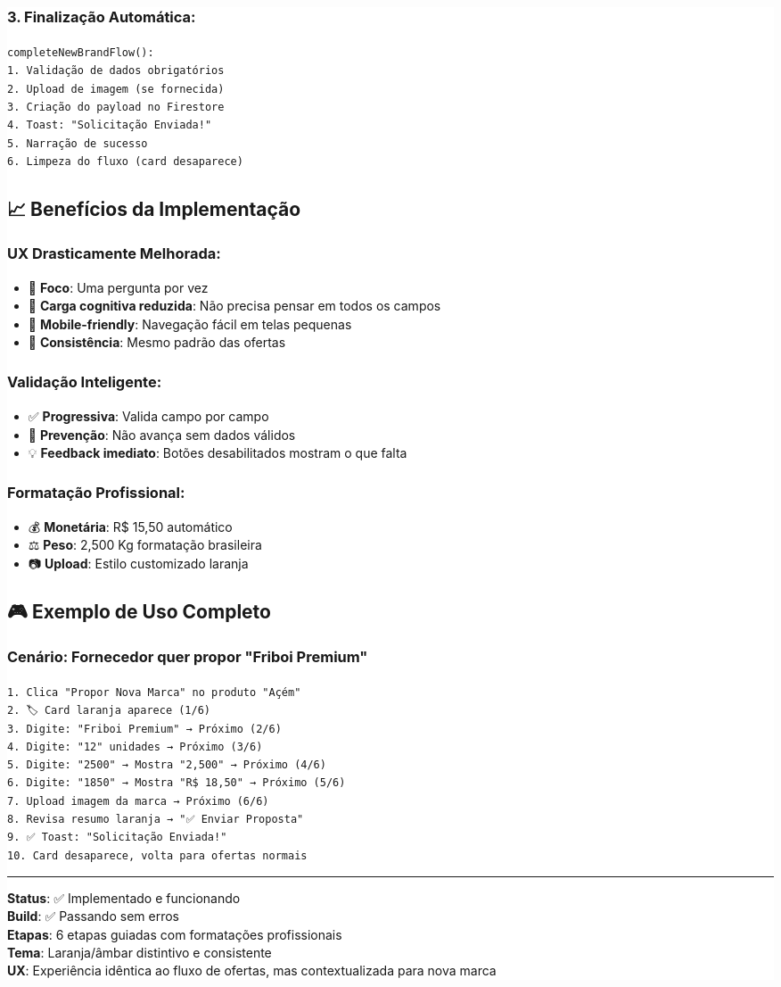 ### **3. Finalização Automática:**
```
completeNewBrandFlow():
1. Validação de dados obrigatórios
2. Upload de imagem (se fornecida) 
3. Criação do payload no Firestore
4. Toast: "Solicitação Enviada!"
5. Narração de sucesso
6. Limpeza do fluxo (card desaparece)
```

## 📈 Benefícios da Implementação

### **UX Drasticamente Melhorada:**
- 🎯 **Foco**: Uma pergunta por vez
- 🧠 **Carga cognitiva reduzida**: Não precisa pensar em todos os campos
- 📱 **Mobile-friendly**: Navegação fácil em telas pequenas
- 🔄 **Consistência**: Mesmo padrão das ofertas

### **Validação Inteligente:**
- ✅ **Progressiva**: Valida campo por campo
- 🚫 **Prevenção**: Não avança sem dados válidos
- 💡 **Feedback imediato**: Botões desabilitados mostram o que falta

### **Formatação Profissional:**
- 💰 **Monetária**: R$ 15,50 automático
- ⚖️ **Peso**: 2,500 Kg formatação brasileira
- 📷 **Upload**: Estilo customizado laranja

## 🎮 Exemplo de Uso Completo

### **Cenário: Fornecedor quer propor "Friboi Premium"**
```
1. Clica "Propor Nova Marca" no produto "Açém"
2. 🏷️ Card laranja aparece (1/6)
3. Digite: "Friboi Premium" → Próximo (2/6)  
4. Digite: "12" unidades → Próximo (3/6)
5. Digite: "2500" → Mostra "2,500" → Próximo (4/6)
6. Digite: "1850" → Mostra "R$ 18,50" → Próximo (5/6)
7. Upload imagem da marca → Próximo (6/6)
8. Revisa resumo laranja → "✅ Enviar Proposta"
9. ✅ Toast: "Solicitação Enviada!"
10. Card desaparece, volta para ofertas normais
```

---

**Status**: ✅ Implementado e funcionando  
**Build**: ✅ Passando sem erros  
**Etapas**: 6 etapas guiadas com formatações profissionais  
**Tema**: Laranja/âmbar distintivo e consistente  
**UX**: Experiência idêntica ao fluxo de ofertas, mas contextualizada para nova marca